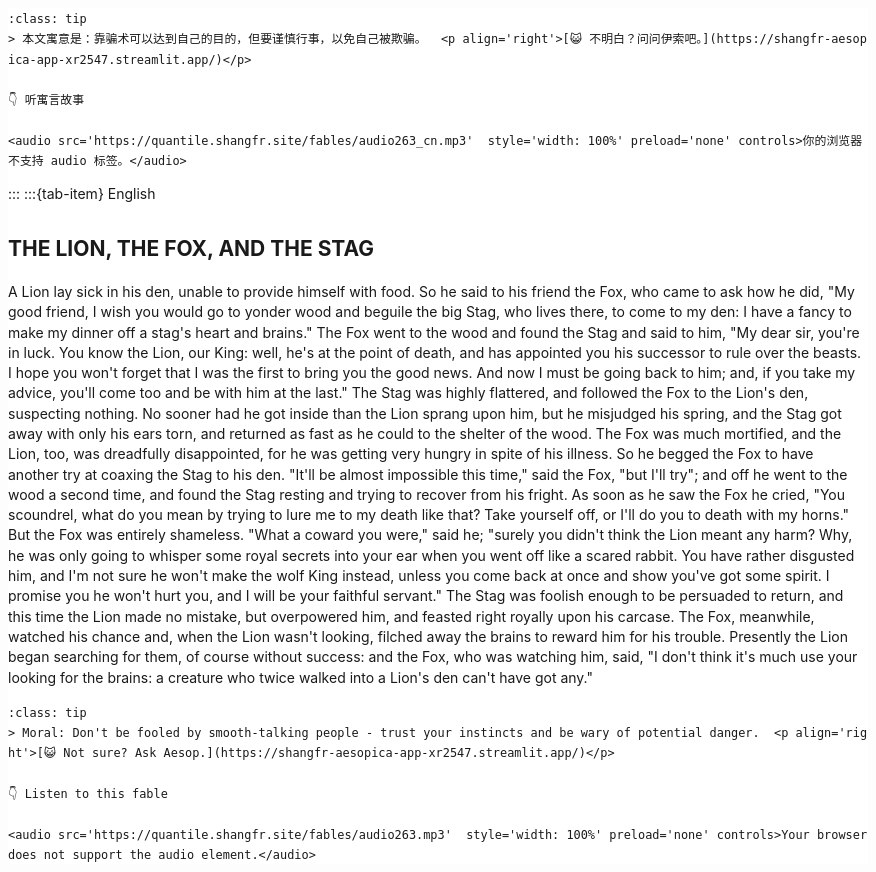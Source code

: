 ```{admonition} **寓意**
:class: tip
> 本文寓意是：靠骗术可以达到自己的目的，但要谨慎行事，以免自己被欺骗。  <p align='right'>[😺 不明白？问问伊索吧。](https://shangfr-aesopica-app-xr2547.streamlit.app/)</p>

👇 听寓言故事

<audio src='https://quantile.shangfr.site/fables/audio263_cn.mp3'  style='width: 100%' preload='none' controls>你的浏览器不支持 audio 标签。</audio>

```

 
:::
:::{tab-item} English
## THE LION, THE FOX, AND THE STAG

A Lion lay sick in his den, unable to provide himself with food. So he said to his friend the Fox, who came to ask how he did, "My good friend, I wish you would go to yonder wood and beguile the big Stag, who lives there, to come to my den: I have a fancy to make my dinner off a stag's heart and brains." The Fox went to the wood and found the Stag and said to him, "My dear sir, you're in luck. You know the Lion, our King: well, he's at the point of death, and has appointed you his successor to rule over the beasts. I hope you won't forget that I was the first to bring you the good news. And now I must be going back to him; and, if you take my advice, you'll come too and be with him at the last." The Stag was highly flattered, and followed the Fox to the Lion's den, suspecting nothing. No sooner had he got inside than the Lion sprang upon him, but he misjudged his spring, and the Stag got away with only his ears torn, and returned as fast as he could to the shelter of the wood. The Fox was much mortified, and the Lion, too, was dreadfully disappointed, for he was getting very hungry in spite of his illness. So he begged the Fox to have another try at coaxing the Stag to his den. "It'll be almost impossible this time," said the Fox, "but I'll try"; and off he went to the wood a second time, and found the Stag resting and trying to recover from his fright. As soon as he saw the Fox he cried, "You scoundrel, what do
you mean by trying to lure me to my death like that? Take yourself off, or I'll do you to death with my horns." But the Fox was entirely shameless. "What a coward you were," said he; "surely you didn't think the Lion meant any harm? Why, he was only going to whisper some royal secrets into your ear when you went off like a scared rabbit. You have rather disgusted him, and I'm not sure he won't make the wolf King instead, unless you come back at once and show you've got some spirit. I promise you he won't hurt you, and I will be your faithful servant." The Stag was foolish enough to be persuaded to return, and this time the Lion made no mistake, but overpowered him, and feasted right royally upon his carcase. The Fox, meanwhile, watched his chance and, when the Lion wasn't looking, filched away the brains to reward him for his trouble. Presently the Lion began searching for them, of course without success: and the Fox, who was watching him, said, "I don't think it's much use your looking for the brains: a creature who twice walked into a Lion's den can't have got any."

```{admonition} **Moral**
:class: tip
> Moral: Don't be fooled by smooth-talking people - trust your instincts and be wary of potential danger.  <p align='right'>[😺 Not sure? Ask Aesop.](https://shangfr-aesopica-app-xr2547.streamlit.app/)</p>

👇 Listen to this fable

<audio src='https://quantile.shangfr.site/fables/audio263.mp3'  style='width: 100%' preload='none' controls>Your browser does not support the audio element.</audio>

```
